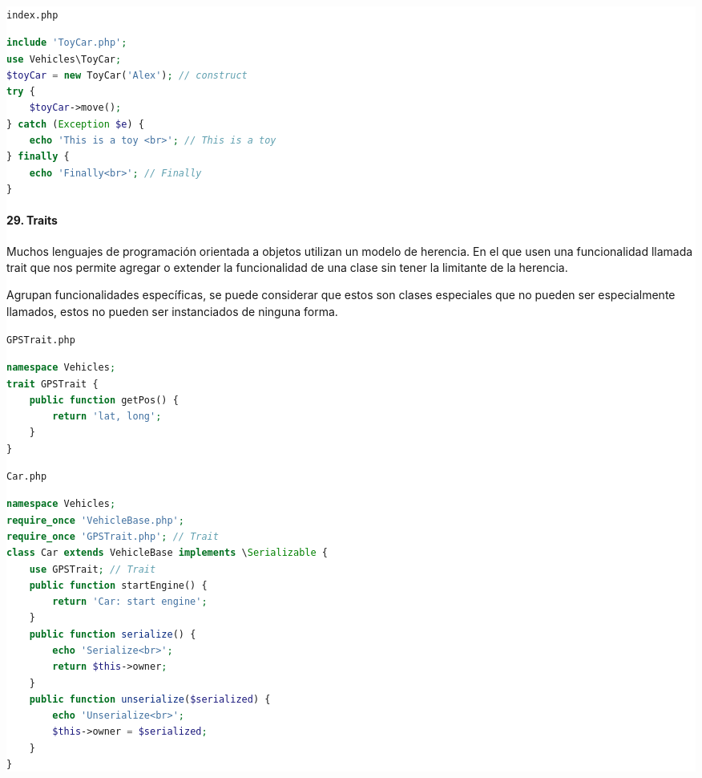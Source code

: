`index.php`

```PHP
include 'ToyCar.php';
use Vehicles\ToyCar;
$toyCar = new ToyCar('Alex'); // construct
try {
    $toyCar->move();
} catch (Exception $e) {
    echo 'This is a toy <br>'; // This is a toy
} finally {
    echo 'Finally<br>'; // Finally
}
```

#### 29. Traits

Muchos lenguajes de programación orientada a objetos utilizan un modelo de herencia. En el que usen una funcionalidad llamada trait que nos permite agregar o extender la funcionalidad de una clase sin tener la limitante de la herencia.

Agrupan funcionalidades específicas, se puede considerar que estos son clases especiales que no pueden ser especialmente llamados, estos no pueden ser instanciados de ninguna forma.

 `GPSTrait.php`

```php
namespace Vehicles;
trait GPSTrait {
    public function getPos() {
        return 'lat, long';
    }
}
```

`Car.php`

````php
namespace Vehicles; 
require_once 'VehicleBase.php';
require_once 'GPSTrait.php'; // Trait
class Car extends VehicleBase implements \Serializable {
    use GPSTrait; // Trait
    public function startEngine() { 
        return 'Car: start engine';
    }
    public function serialize() {
        echo 'Serialize<br>';
        return $this->owner;
    }
    public function unserialize($serialized) {
        echo 'Unserialize<br>';
        $this->owner = $serialized;
    }
}
````
